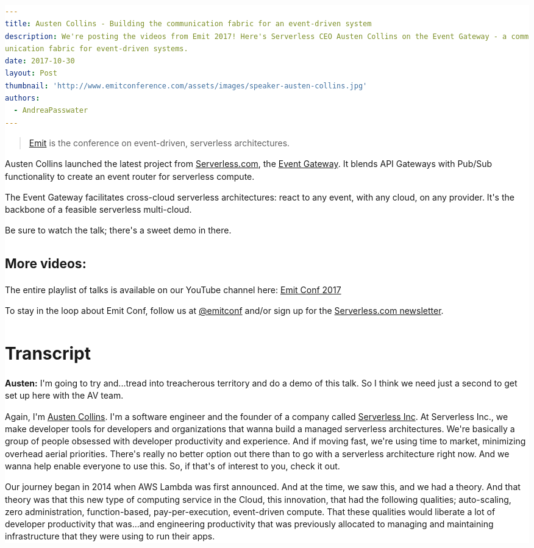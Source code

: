 ```yaml
---
title: Austen Collins - Building the communication fabric for an event-driven system
description: We're posting the videos from Emit 2017! Here's Serverless CEO Austen Collins on the Event Gateway - a communication fabric for event-driven systems.
date: 2017-10-30
layout: Post
thumbnail: 'http://www.emitconference.com/assets/images/speaker-austen-collins.jpg'
authors:
  - AndreaPasswater
---
```


> [Emit](http://www.emitconference.com/) is the conference on event-driven, serverless architectures.

Austen Collins launched the latest project from [Serverless.com](https://www.serverless.com), the [Event Gateway](https://www.serverless.com/event-gateway). It blends API Gateways with Pub/Sub functionality to create an event router for serverless compute.

The Event Gateway facilitates cross-cloud serverless architectures: react to any event, with any cloud, on any provider. It's the backbone of a feasible serverless multi-cloud.

Be sure to watch the talk; there's a sweet demo in there.

<iframe width="560" height="315" src="https://www.youtube.com/embed/wTEADkvUz14" frameborder="0" allowfullscreen></iframe>

## More videos:

The entire playlist of talks is available on our YouTube channel here: [Emit Conf 2017](https://www.youtube.com/playlist?list=PLIIjEI2fYC-DBvLGbhw_SkeH_0IgvlFGI)

To stay in the loop about Emit Conf, follow us at [@emitconf](https://twitter.com/emitconf) and/or sign up for the [Serverless.com newsletter](https://serverless.com/subscribe/).

# Transcript

**Austen:** I'm going to try and...tread into treacherous territory and do a demo of this talk. So I think we need just a second to get set up here with the AV team. 

Again, I'm [Austen Collins](https://twitter.com/austencollins). I'm a software engineer and the founder of a company called [Serverless Inc](http://www.serverless.com). At Serverless Inc., we make developer tools for developers and organizations that wanna build a managed serverless architectures. We're basically a group of people obsessed with developer productivity and experience. And if moving fast, we're using time to market, minimizing overhead aerial priorities. There's really no better option out there than to go with a serverless architecture right now. And we wanna help enable everyone to use this. So, if that's of interest to you, check it out. 

Our journey began in 2014 when AWS Lambda was first announced. And at the time, we saw this, and we had a theory. And that theory was that this new type of computing service in the Cloud, this innovation, that had the following qualities; auto-scaling, zero administration, function-based, pay-per-execution, event-driven compute. That these qualities would liberate a lot of developer productivity that was...and engineering productivity that was previously allocated to managing and maintaining infrastructure that they were using to run their apps. 
